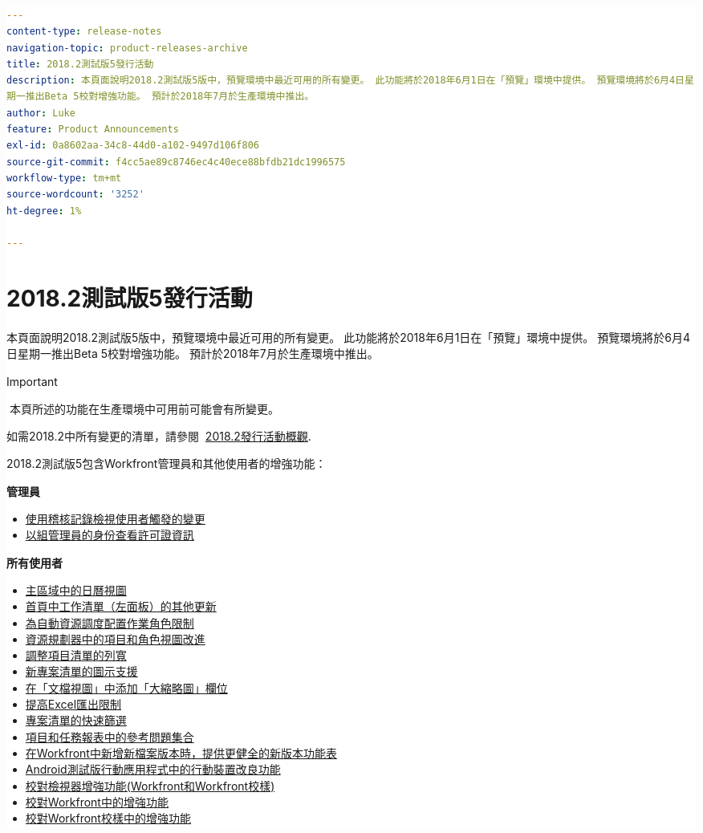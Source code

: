 ```yaml
---
content-type: release-notes
navigation-topic: product-releases-archive
title: 2018.2測試版5發行活動
description: 本頁面說明2018.2測試版5版中，預覽環境中最近可用的所有變更。 此功能將於2018年6月1日在「預覽」環境中提供。 預覽環境將於6月4日星期一推出Beta 5校對增強功能。 預計於2018年7月於生產環境中推出。
author: Luke
feature: Product Announcements
exl-id: 0a8602aa-34c8-44d0-a102-9497d106f806
source-git-commit: f4cc5ae89c8746ec4c40ece88bfdb21dc1996575
workflow-type: tm+mt
source-wordcount: '3252'
ht-degree: 1%

---
```


# 2018.2測試版5發行活動

本頁面說明2018.2測試版5版中，預覽環境中最近可用的所有變更。 此功能將於2018年6月1日在「預覽」環境中提供。 預覽環境將於6月4日星期一推出Beta 5校對增強功能。 預計於2018年7月於生產環境中推出。

>[!IMPORTANT]
>
> 本頁所述的功能在生產環境中可用前可能會有所變更。

如需2018.2中所有變更的清單，請參閱  [2018.2發行活動概觀](../../../../product-announcements/product-releases/quarterly-release-archive/2018.2-release-activity/2018.2-release-activity-overview.md).

2018.2測試版5包含Workfront管理員和其他使用者的增強功能：

**管理員**

* [使用稽核記錄檢視使用者觸發的變更](#view-user-triggered-changes-with-audit-logs)
* [以組管理員的身份查看許可證資訊](#view-license-information-as-a-group-administrator)

**所有使用者**

* [主區域中的日曆視圖](#calendar-view-in-the-home-area)
* [首頁中工作清單（左面板）的其他更新](#additional-updates-to-the-work-list-left-panel-in-home)
* [為自動資源調度配置作業角色限制](#configure-job-role-limits-for-automated-resource-scheduling)
* [資源規劃器中的項目和角色視圖改進](#project-and-role-view-improvements-in-the-resource-planner)
* [調整項目清單的列寬](#resize-column-widths-for-project-lists)
* [新專案清單的圖示支援](#icon-support-for-the-new-project-lists)
* [在「文檔視圖」中添加「大縮略圖」欄位](#add-large-thumbnail-field-in-document-views)
* [提高Excel匯出限制](#increase-excel-export-limit)
* [專案清單的快速篩選](#quick-filters-for-project-lists)
* [項目和任務報表中的參考問題集合](#reference-issue-collections-in-project-and-task-reports)
* [在Workfront中新增新檔案版本時，提供更健全的新版本功能表](#new-more-robust-version-menu-when-adding-new-document-versions-in-workfront)
* [Android測試版行動應用程式中的行動裝置改良功能](#mobile-improvements-in-the-android-beta-mobile-app)
* [校對檢視器增強功能(Workfront和Workfront校樣)](#proofing-viewer-enhancements-workfront-and-workfront-proof)
* [校對Workfront中的增強功能](#proofing-enhancements-in-workfront)
* [校對Workfront校樣中的增強功能](#proofing-enhancements-in-workfront-proof)
